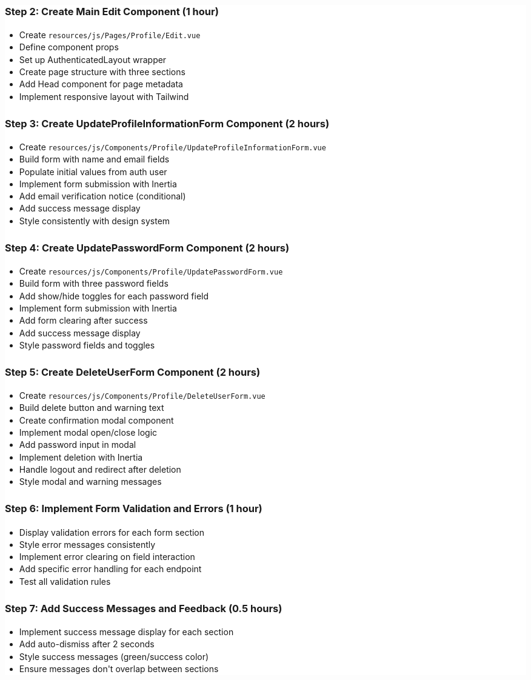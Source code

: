 ### Step 2: Create Main Edit Component (1 hour)
- Create `resources/js/Pages/Profile/Edit.vue`
- Define component props
- Set up AuthenticatedLayout wrapper
- Create page structure with three sections
- Add Head component for page metadata
- Implement responsive layout with Tailwind

### Step 3: Create UpdateProfileInformationForm Component (2 hours)
- Create `resources/js/Components/Profile/UpdateProfileInformationForm.vue`
- Build form with name and email fields
- Populate initial values from auth user
- Implement form submission with Inertia
- Add email verification notice (conditional)
- Add success message display
- Style consistently with design system

### Step 4: Create UpdatePasswordForm Component (2 hours)
- Create `resources/js/Components/Profile/UpdatePasswordForm.vue`
- Build form with three password fields
- Add show/hide toggles for each password field
- Implement form submission with Inertia
- Add form clearing after success
- Add success message display
- Style password fields and toggles

### Step 5: Create DeleteUserForm Component (2 hours)
- Create `resources/js/Components/Profile/DeleteUserForm.vue`
- Build delete button and warning text
- Create confirmation modal component
- Implement modal open/close logic
- Add password input in modal
- Implement deletion with Inertia
- Handle logout and redirect after deletion
- Style modal and warning messages

### Step 6: Implement Form Validation and Errors (1 hour)
- Display validation errors for each form section
- Style error messages consistently
- Implement error clearing on field interaction
- Add specific error handling for each endpoint
- Test all validation rules

### Step 7: Add Success Messages and Feedback (0.5 hours)
- Implement success message display for each section
- Add auto-dismiss after 2 seconds
- Style success messages (green/success color)
- Ensure messages don't overlap between sections
